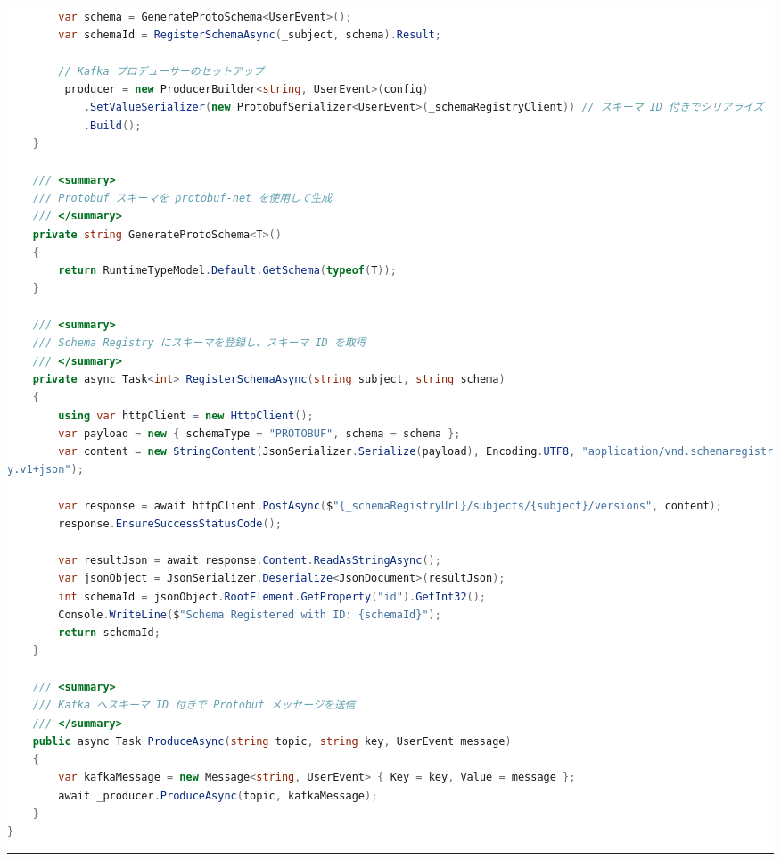 ```csharp
        var schema = GenerateProtoSchema<UserEvent>();
        var schemaId = RegisterSchemaAsync(_subject, schema).Result;

        // Kafka プロデューサーのセットアップ
        _producer = new ProducerBuilder<string, UserEvent>(config)
            .SetValueSerializer(new ProtobufSerializer<UserEvent>(_schemaRegistryClient)) // スキーマ ID 付きでシリアライズ
            .Build();
    }

    /// <summary>
    /// Protobuf スキーマを protobuf-net を使用して生成
    /// </summary>
    private string GenerateProtoSchema<T>()
    {
        return RuntimeTypeModel.Default.GetSchema(typeof(T));
    }

    /// <summary>
    /// Schema Registry にスキーマを登録し、スキーマ ID を取得
    /// </summary>
    private async Task<int> RegisterSchemaAsync(string subject, string schema)
    {
        using var httpClient = new HttpClient();
        var payload = new { schemaType = "PROTOBUF", schema = schema };
        var content = new StringContent(JsonSerializer.Serialize(payload), Encoding.UTF8, "application/vnd.schemaregistry.v1+json");

        var response = await httpClient.PostAsync($"{_schemaRegistryUrl}/subjects/{subject}/versions", content);
        response.EnsureSuccessStatusCode();

        var resultJson = await response.Content.ReadAsStringAsync();
        var jsonObject = JsonSerializer.Deserialize<JsonDocument>(resultJson);
        int schemaId = jsonObject.RootElement.GetProperty("id").GetInt32();
        Console.WriteLine($"Schema Registered with ID: {schemaId}");
        return schemaId;
    }

    /// <summary>
    /// Kafka へスキーマ ID 付きで Protobuf メッセージを送信
    /// </summary>
    public async Task ProduceAsync(string topic, string key, UserEvent message)
    {
        var kafkaMessage = new Message<string, UserEvent> { Key = key, Value = message };
        await _producer.ProduceAsync(topic, kafkaMessage);
    }
}
```

---
